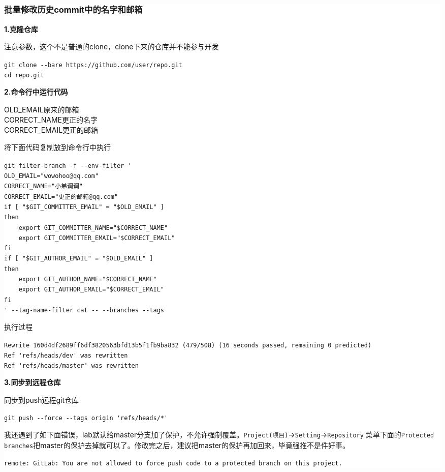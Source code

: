 ### 批量修改历史commit中的名字和邮箱

**1.克隆仓库**

注意参数，这个不是普通的clone，clone下来的仓库并不能参与开发

```shell
git clone --bare https://github.com/user/repo.git
cd repo.git
```

**2.命令行中运行代码**

OLD_EMAIL原来的邮箱  
CORRECT_NAME更正的名字  
CORRECT_EMAIL更正的邮箱  

将下面代码复制放到命令行中执行

```shell
git filter-branch -f --env-filter '
OLD_EMAIL="wowohoo@qq.com"
CORRECT_NAME="小弟调调"
CORRECT_EMAIL="更正的邮箱@qq.com"
if [ "$GIT_COMMITTER_EMAIL" = "$OLD_EMAIL" ]
then
    export GIT_COMMITTER_NAME="$CORRECT_NAME"
    export GIT_COMMITTER_EMAIL="$CORRECT_EMAIL"
fi
if [ "$GIT_AUTHOR_EMAIL" = "$OLD_EMAIL" ]
then
    export GIT_AUTHOR_NAME="$CORRECT_NAME"
    export GIT_AUTHOR_EMAIL="$CORRECT_EMAIL"
fi
' --tag-name-filter cat -- --branches --tags
```

执行过程

```shell
Rewrite 160d4df2689ff6df3820563bfd13b5f1fb9ba832 (479/508) (16 seconds passed, remaining 0 predicted)
Ref 'refs/heads/dev' was rewritten
Ref 'refs/heads/master' was rewritten
```

**3.同步到远程仓库**

同步到push远程git仓库

```shell
git push --force --tags origin 'refs/heads/*'
```

我还遇到了如下面错误，lab默认给master分支加了保护，不允许强制覆盖。`Project(项目)`->`Setting`->`Repository` 菜单下面的`Protected branches`把master的保护去掉就可以了。修改完之后，建议把master的保护再加回来，毕竟强推不是件好事。

```shell
remote: GitLab: You are not allowed to force push code to a protected branch on this project.
```
